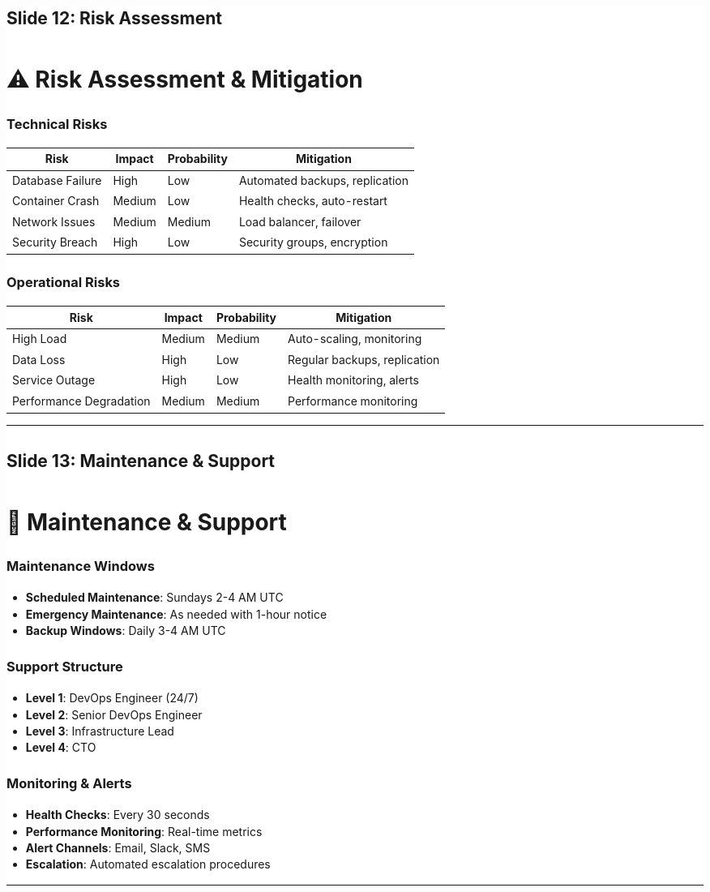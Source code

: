 
## Slide 12: Risk Assessment
# ⚠️ **Risk Assessment & Mitigation**

### **Technical Risks**
| Risk | Impact | Probability | Mitigation |
|------|--------|-------------|------------|
| Database Failure | High | Low | Automated backups, replication |
| Container Crash | Medium | Low | Health checks, auto-restart |
| Network Issues | Medium | Medium | Load balancer, failover |
| Security Breach | High | Low | Security groups, encryption |

### **Operational Risks**
| Risk | Impact | Probability | Mitigation |
|------|--------|-------------|------------|
| High Load | Medium | Medium | Auto-scaling, monitoring |
| Data Loss | High | Low | Regular backups, replication |
| Service Outage | High | Low | Health monitoring, alerts |
| Performance Degradation | Medium | Medium | Performance monitoring |

---

## Slide 13: Maintenance & Support
# 🔧 **Maintenance & Support**

### **Maintenance Windows**
- **Scheduled Maintenance**: Sundays 2-4 AM UTC
- **Emergency Maintenance**: As needed with 1-hour notice
- **Backup Windows**: Daily 3-4 AM UTC

### **Support Structure**
- **Level 1**: DevOps Engineer (24/7)
- **Level 2**: Senior DevOps Engineer
- **Level 3**: Infrastructure Lead
- **Level 4**: CTO

### **Monitoring & Alerts**
- **Health Checks**: Every 30 seconds
- **Performance Monitoring**: Real-time metrics
- **Alert Channels**: Email, Slack, SMS
- **Escalation**: Automated escalation procedures

---